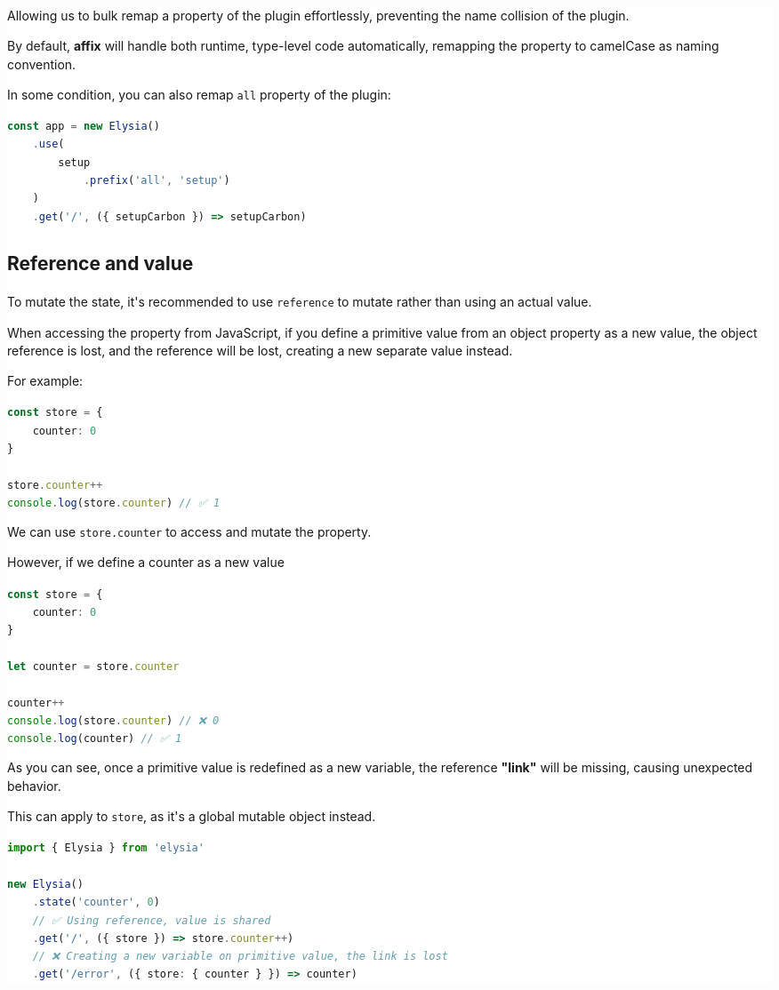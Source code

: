 Allowing us to bulk remap a property of the plugin effortlessly, preventing the name collision of the plugin.

By default, **affix** will handle both runtime, type-level code automatically, remapping the property to camelCase as naming convention.

In some condition, you can also remap `all` property of the plugin:
```ts
const app = new Elysia()
    .use(
        setup
            .prefix('all', 'setup')
    )
    .get('/', ({ setupCarbon }) => setupCarbon)
```

## Reference and value
To mutate the state, it's recommended to use `reference` to mutate rather than using an actual value.

When accessing the property from JavaScript, if you define a primitive value from an object property as a new value, the object reference is lost, and the reference will be lost, creating a new separate value instead.

For example:
```typescript
const store = {
    counter: 0
}

store.counter++
console.log(store.counter) // ✅ 1
```

We can use `store.counter` to access and mutate the property.

However, if we define a counter as a new value
```typescript
const store = {
    counter: 0
}

let counter = store.counter

counter++
console.log(store.counter) // ❌ 0
console.log(counter) // ✅ 1
```

As you can see, once a primitive value is redefined as a new variable, the reference **"link"** will be missing, causing unexpected behavior.

This can apply to `store`, as it's a global mutable object instead.

```typescript
import { Elysia } from 'elysia'

new Elysia()
    .state('counter', 0)
    // ✅ Using reference, value is shared
    .get('/', ({ store }) => store.counter++)
    // ❌ Creating a new variable on primitive value, the link is lost
    .get('/error', ({ store: { counter } }) => counter)
```
